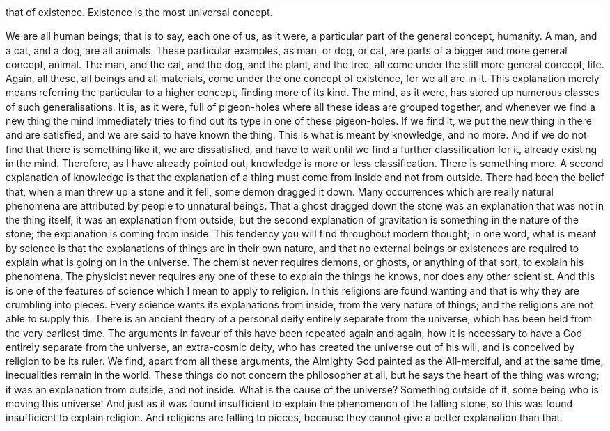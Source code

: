 that of existence. Existence is the most universal concept.

We are all human beings; that is to say, each one of us, as it were, a
particular part of the general concept, humanity. A man, and a cat, and
a dog, are all animals. These particular examples, as man, or dog, or
cat, are parts of a bigger and more general concept, animal. The man,
and the cat, and the dog, and the plant, and the tree, all come under
the still more general concept, life. Again, all these, all beings and
all materials, come under the one concept of existence, for we all are
in it. This explanation merely means referring the particular to a
higher concept, finding more of its kind. The mind, as it were, has
stored up numerous classes of such generalisations. It is, as it were,
full of pigeon-holes where all these ideas are grouped together, and
whenever we find a new thing the mind immediately tries to find out its
type in one of these pigeon-holes. If we find it, we put the new thing
in there and are satisfied, and we are said to have known the thing.
This is what is meant by knowledge, and no more. And if we do not find
that there is something like it, we are dissatisfied, and have to wait
until we find a further classification for it, already existing in the
mind. Therefore, as I have already pointed out, knowledge is more or
less classification. There is something more. A second explanation of
knowledge is that the explanation of a thing must come from inside and
not from outside. There had been the belief that, when a man threw up a
stone and it fell, some demon dragged it down. Many occurrences which
are really natural phenomena are attributed by people to unnatural
beings. That a ghost dragged down the stone was an explanation that was
not in the thing itself, it was an explanation from outside; but the
second explanation of gravitation is something in the nature of the
stone; the explanation is coming from inside. This tendency you will
find throughout modern thought; in one word, what is meant by science is
that the explanations of things are in their own nature, and that no
external beings or existences are required to explain what is going on
in the universe. The chemist never requires demons, or ghosts, or
anything of that sort, to explain his phenomena. The physicist never
requires any one of these to explain the things he knows, nor does any
other scientist. And this is one of the features of science which I mean
to apply to religion. In this religions are found wanting and that is
why they are crumbling into pieces. Every science wants its explanations
from inside, from the very nature of things; and the religions are not
able to supply this. There is an ancient theory of a personal deity
entirely separate from the universe, which has been held from the very
earliest time. The arguments in favour of this have been repeated again
and again, how it is necessary to have a God entirely separate from the
universe, an extra-cosmic deity, who has created the universe out of his
will, and is conceived by religion to be its ruler. We find, apart from
all these arguments, the Almighty God painted as the All-merciful, and
at the same time, inequalities remain in the world. These things do not
concern the philosopher at all, but he says the heart of the thing was
wrong; it was an explanation from outside, and not inside. What is the
cause of the universe? Something outside of it, some being who is moving
this universe! And just as it was found insufficient to explain the
phenomenon of the falling stone, so this was found insufficient to
explain religion. And religions are falling to pieces, because they
cannot give a better explanation than that.
